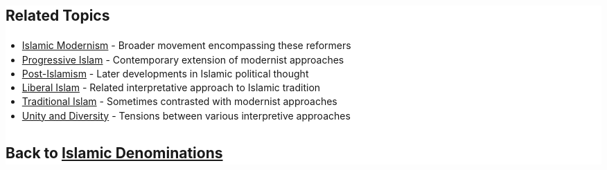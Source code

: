 ## Related Topics

- [Islamic Modernism](./islamic_modernism.md) - Broader movement encompassing these reformers
- [Progressive Islam](./progressive_islam.md) - Contemporary extension of modernist approaches
- [Post-Islamism](./post_islamism.md) - Later developments in Islamic political thought
- [Liberal Islam](./liberal_islam.md) - Related interpretative approach to Islamic tradition
- [Traditional Islam](./traditional_islam.md) - Sometimes contrasted with modernist approaches
- [Unity and Diversity](./unity_diversity.md) - Tensions between various interpretive approaches

## Back to [Islamic Denominations](./README.md)
